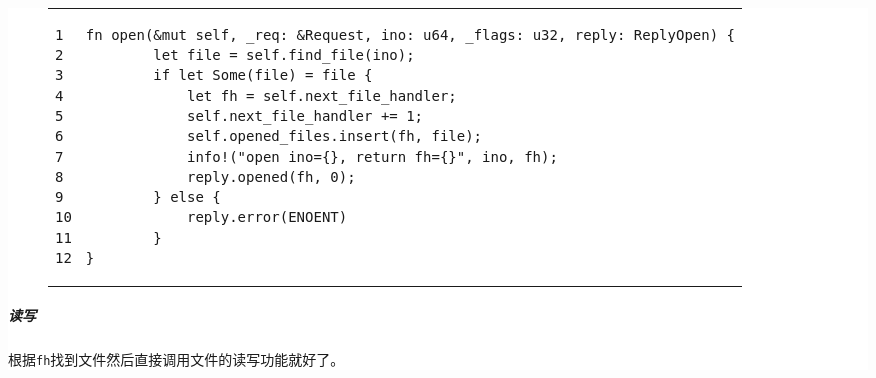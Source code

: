 <figure class="highlight rust"><table><tr><td class="gutter"><pre><span class="line">1</span><br/><span class="line">2</span><br/><span class="line">3</span><br/><span class="line">4</span><br/><span class="line">5</span><br/><span class="line">6</span><br/><span class="line">7</span><br/><span class="line">8</span><br/><span class="line">9</span><br/><span class="line">10</span><br/><span class="line">11</span><br/><span class="line">12</span><br/></pre></td><td class="code"><pre><span class="line"><span class="function"><span class="keyword">fn</span> <span class="title">open</span></span>(&amp;<span class="keyword">mut</span> <span class="keyword">self</span>, _req: &amp;Request, ino: <span class="built_in">u64</span>, _flags: <span class="built_in">u32</span>, reply: ReplyOpen) {</span><br/><span class="line">        <span class="keyword">let</span> file = <span class="keyword">self</span>.find_file(ino);</span><br/><span class="line">        <span class="keyword">if</span> <span class="keyword">let</span> <span class="literal">Some</span>(file) = file {</span><br/><span class="line">            <span class="keyword">let</span> fh = <span class="keyword">self</span>.next_file_handler;</span><br/><span class="line">            <span class="keyword">self</span>.next_file_handler += <span class="number">1</span>;</span><br/><span class="line">            <span class="keyword">self</span>.opened_files.insert(fh, file);</span><br/><span class="line">            info!(<span class="string">"open ino={}, return fh={}"</span>, ino, fh);</span><br/><span class="line">            reply.opened(fh, <span class="number">0</span>);</span><br/><span class="line">        } <span class="keyword">else</span> {</span><br/><span class="line">            reply.error(ENOENT)</span><br/><span class="line">        }</span><br/><span class="line">}</span><br/></pre></td></tr></table></figure>
<h5 id="读写"><a class="headerlink" href="#读写" title="读写"></a>读写</h5><p>根据<code>fh</code>找到文件然后直接调用文件的读写功能就好了。</p>